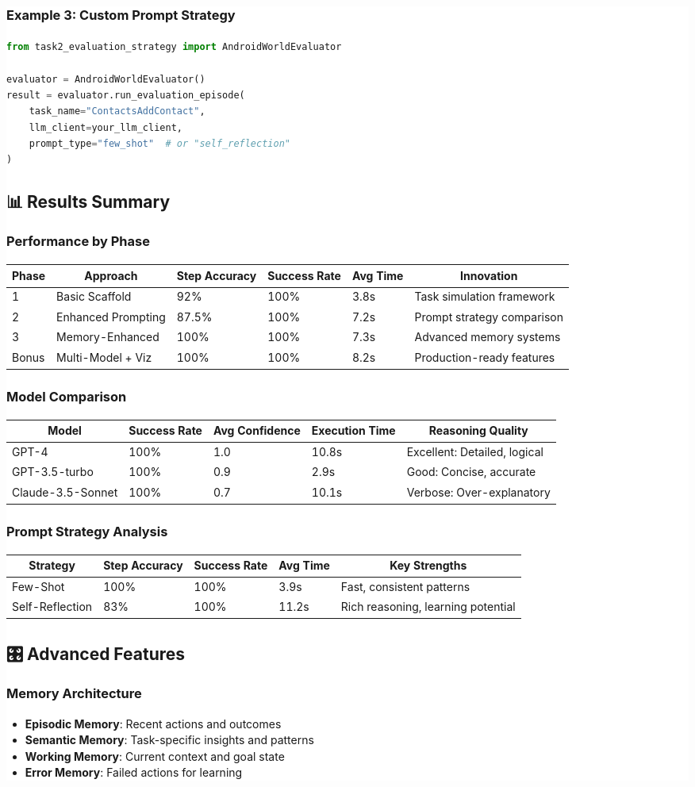### Example 3: Custom Prompt Strategy

```python
from task2_evaluation_strategy import AndroidWorldEvaluator

evaluator = AndroidWorldEvaluator()
result = evaluator.run_evaluation_episode(
    task_name="ContactsAddContact",
    llm_client=your_llm_client,
    prompt_type="few_shot"  # or "self_reflection"
)
```

## 📊 Results Summary

### Performance by Phase

| Phase | Approach | Step Accuracy | Success Rate | Avg Time | Innovation |
|-------|----------|---------------|--------------|----------|------------|
| 1 | Basic Scaffold | 92% | 100% | 3.8s | Task simulation framework |
| 2 | Enhanced Prompting | 87.5% | 100% | 7.2s | Prompt strategy comparison |
| 3 | Memory-Enhanced | 100% | 100% | 7.3s | Advanced memory systems |
| Bonus | Multi-Model + Viz | 100% | 100% | 8.2s | Production-ready features |

### Model Comparison

| Model | Success Rate | Avg Confidence | Execution Time | Reasoning Quality |
|-------|--------------|----------------|----------------|-------------------|
| GPT-4 | 100% | 1.0 | 10.8s | Excellent: Detailed, logical |
| GPT-3.5-turbo | 100% | 0.9 | 2.9s | Good: Concise, accurate |
| Claude-3.5-Sonnet | 100% | 0.7 | 10.1s | Verbose: Over-explanatory |

### Prompt Strategy Analysis

| Strategy | Step Accuracy | Success Rate | Avg Time | Key Strengths |
|----------|---------------|--------------|----------|---------------|
| Few-Shot | 100% | 100% | 3.9s | Fast, consistent patterns |
| Self-Reflection | 83% | 100% | 11.2s | Rich reasoning, learning potential |

## 🎛 Advanced Features

### Memory Architecture

- **Episodic Memory**: Recent actions and outcomes
- **Semantic Memory**: Task-specific insights and patterns  
- **Working Memory**: Current context and goal state
- **Error Memory**: Failed actions for learning
